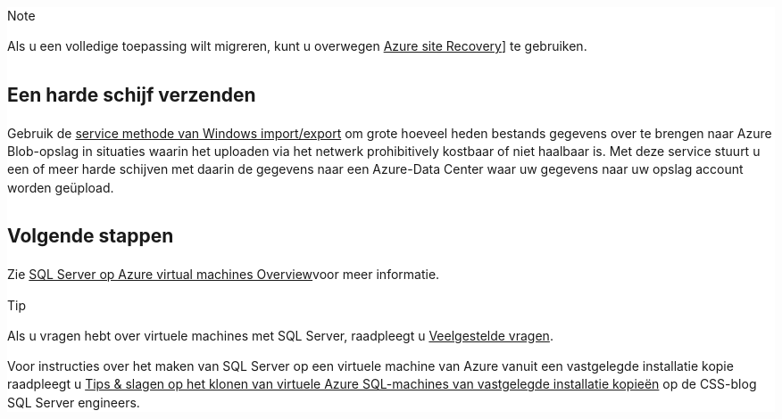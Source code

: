 > [!NOTE]
> Als u een volledige toepassing wilt migreren, kunt u overwegen [Azure site Recovery](../../../site-recovery/site-recovery-overview.md)] te gebruiken.

## <a name="ship-a-hard-drive"></a>Een harde schijf verzenden

Gebruik de [service methode van Windows import/export](../../../import-export/storage-import-export-service.md) om grote hoeveel heden bestands gegevens over te brengen naar Azure Blob-opslag in situaties waarin het uploaden via het netwerk prohibitively kostbaar of niet haalbaar is. Met deze service stuurt u een of meer harde schijven met daarin de gegevens naar een Azure-Data Center waar uw gegevens naar uw opslag account worden geüpload.

## <a name="next-steps"></a>Volgende stappen

Zie [SQL Server op Azure virtual machines Overview](sql-server-on-azure-vm-iaas-what-is-overview.md)voor meer informatie.

> [!TIP]
> Als u vragen hebt over virtuele machines met SQL Server, raadpleegt u [Veelgestelde vragen](frequently-asked-questions-faq.md).

Voor instructies over het maken van SQL Server op een virtuele machine van Azure vanuit een vastgelegde installatie kopie raadpleegt u [Tips & slagen op het klonen van virtuele Azure SQL-machines van vastgelegde installatie kopieën](/archive/blogs/psssql/tips-tricks-on-cloning-azure-sql-virtual-machines-from-captured-images) op de CSS-blog SQL Server engineers.
